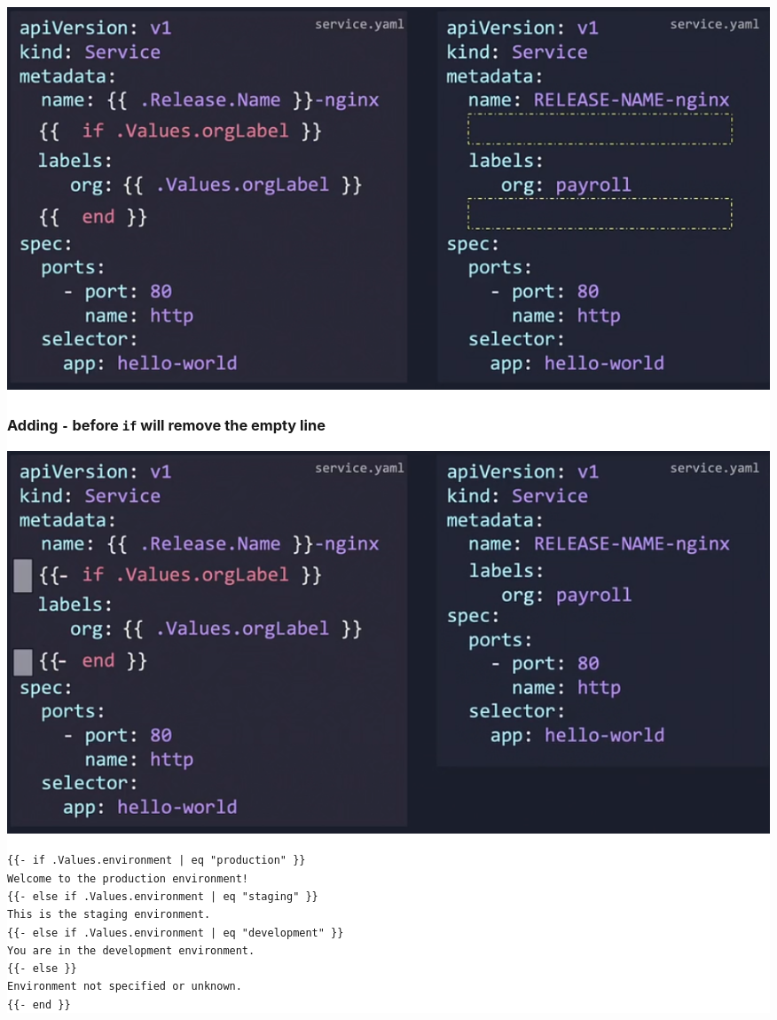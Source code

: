 ![alt text](./images/image7.png)

### Adding `-` before `if` will remove the empty line
![alt text](./images/image8.png)

```
{{- if .Values.environment | eq "production" }}
Welcome to the production environment!
{{- else if .Values.environment | eq "staging" }}
This is the staging environment.
{{- else if .Values.environment | eq "development" }}
You are in the development environment.
{{- else }}
Environment not specified or unknown.
{{- end }}
```
